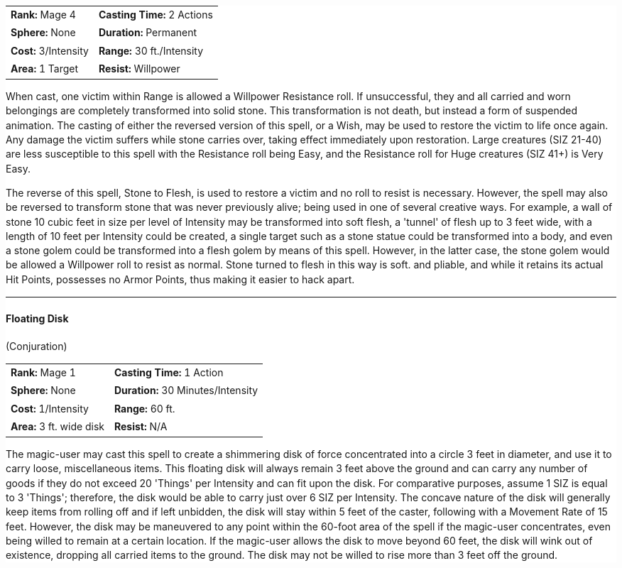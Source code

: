 | | |
| :-- | :-- |
| **Rank:** Mage 4 | **Casting Time:** 2 Actions |
| **Sphere:** None | **Duration:** Permanent |
| **Cost:** 3/Intensity | **Range:** 30 ft./Intensity |
| **Area:** 1 Target | **Resist:** Willpower |

When cast, one victim within Range is allowed a Willpower Resistance roll. If unsuccessful, they and all carried and worn belongings are completely transformed into solid stone. This transformation is not death, but instead a form of suspended animation. The casting of either the reversed version of this spell, or a Wish, may be used to restore the victim to life once again. Any damage the victim suffers while stone carries over, taking effect immediately upon restoration. Large creatures (SIZ 21-40) are less susceptible to this spell with the Resistance roll being Easy, and the Resistance roll for Huge creatures (SIZ 41+) is Very Easy.

The reverse of this spell, Stone to Flesh, is used to restore a victim and no roll to resist is necessary. However, the spell may also be reversed to transform stone that was never previously alive; being used in one of several creative ways. For example, a wall of stone 10 cubic feet in size per level of Intensity may be transformed into soft flesh, a 'tunnel' of flesh up to 3 feet wide, with a length of 10 feet per Intensity could be created, a single target such as a stone statue could be transformed into a body, and even a stone golem could be transformed into a flesh golem by means of this spell. However, in the latter case, the stone golem would be allowed a Willpower roll to resist as normal. Stone turned to flesh in this way is soft. and pliable, and while it retains its actual Hit Points, possesses no Armor Points, thus making it easier to hack apart.

---
#### Floating Disk

(Conjuration)

| | |
| :-- | :-- |
| **Rank:** Mage 1 | **Casting Time:** 1 Action |
| **Sphere:** None | **Duration:** 30 Minutes/Intensity |
| **Cost:** 1/Intensity | **Range:** 60 ft. |
| **Area:** 3 ft. wide disk | **Resist:** N/A |

The magic-user may cast this spell to create a shimmering disk of force concentrated into a circle 3 feet in diameter, and use it to carry loose, miscellaneous items. This floating disk will always remain 3 feet above the ground and can carry any number of goods if they do not exceed 20 'Things' per Intensity and can fit upon the disk. For comparative purposes, assume 1 SIZ is equal to 3 'Things'; therefore, the disk would be able to carry just over 6 SIZ per Intensity. The concave nature of the disk will generally keep items from rolling off and if left unbidden, the disk will stay within 5 feet of the caster, following with a Movement Rate of 15 feet. However, the disk may be maneuvered to any point within the 60-foot area of the spell if the magic-user concentrates, even being willed to remain at a certain location. If the magic-user allows the disk to move beyond 60 feet, the disk will wink out of existence, dropping all carried items to the ground. The disk may not be willed to rise more than 3 feet off the ground.
